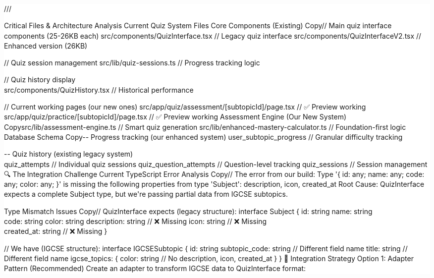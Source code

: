 ///

Critical Files & Architecture Analysis
Current Quiz System Files
Core Components (Existing)
Copy// Main quiz interface components (25-26KB each)
src/components/QuizInterface.tsx           // Legacy quiz interface
src/components/QuizInterfaceV2.tsx         // Enhanced version (26KB)

// Quiz session management
src/lib/quiz-sessions.ts                   // Progress tracking logic

// Quiz history display  
src/components/QuizHistory.tsx             // Historical performance

// Current working pages (our new ones)
src/app/quiz/assessment/[subtopicId]/page.tsx   // ✅ Preview working
src/app/quiz/practice/[subtopicId]/page.tsx     // ✅ Preview working
Assessment Engine (Our New System)
Copysrc/lib/assessment-engine.ts              // Smart quiz generation
src/lib/enhanced-mastery-calculator.ts    // Foundation-first logic
Database Schema
Copy-- Progress tracking (our enhanced system)
user_subtopic_progress                    // Granular difficulty tracking

-- Quiz history (existing legacy system)  
quiz_attempts                            // Individual quiz sessions
quiz_question_attempts                   // Question-level tracking
quiz_sessions                           // Session management
🔍 The Integration Challenge
Current TypeScript Error Analysis
Copy// The error from our build:
Type '{ id: any; name: any; code: any; color: any; }' is missing the following properties from type 'Subject': description, icon, created_at
Root Cause: QuizInterface expects a complete Subject type, but we're passing partial data from IGCSE subtopics.

Type Mismatch Issues
Copy// QuizInterface expects (legacy structure):
interface Subject {
  id: string
  name: string  
  code: string
  color: string
  description: string    // ❌ Missing
  icon: string          // ❌ Missing  
  created_at: string    // ❌ Missing
}

// We have (IGCSE structure):
interface IGCSESubtopic {
  id: string
  subtopic_code: string    // Different field name
  title: string           // Different field name
  igcse_topics: {
    color: string
    // No description, icon, created_at
  }
}
🎯 Integration Strategy
Option 1: Adapter Pattern (Recommended)
Create an adapter to transform IGCSE data to QuizInterface format:
